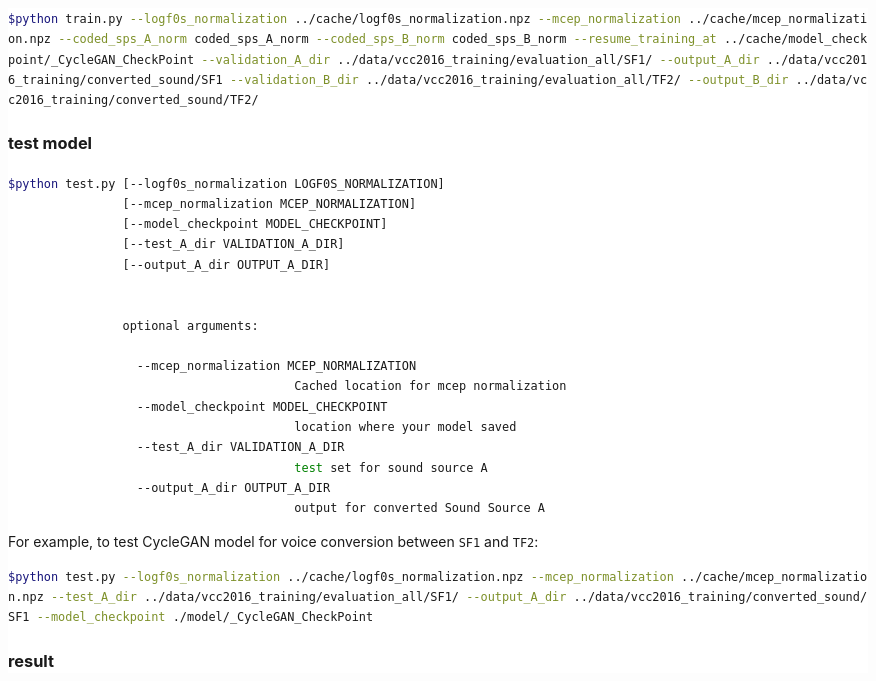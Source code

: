 ```bash
$python train.py --logf0s_normalization ../cache/logf0s_normalization.npz --mcep_normalization ../cache/mcep_normalization.npz --coded_sps_A_norm coded_sps_A_norm --coded_sps_B_norm coded_sps_B_norm --resume_training_at ../cache/model_checkpoint/_CycleGAN_CheckPoint --validation_A_dir ../data/vcc2016_training/evaluation_all/SF1/ --output_A_dir ../data/vcc2016_training/converted_sound/SF1 --validation_B_dir ../data/vcc2016_training/evaluation_all/TF2/ --output_B_dir ../data/vcc2016_training/converted_sound/TF2/
```                                                

### test model
```bash
$python test.py [--logf0s_normalization LOGF0S_NORMALIZATION]
                [--mcep_normalization MCEP_NORMALIZATION]
                [--model_checkpoint MODEL_CHECKPOINT]
                [--test_A_dir VALIDATION_A_DIR]
                [--output_A_dir OUTPUT_A_DIR]


                optional arguments:

                  --mcep_normalization MCEP_NORMALIZATION
                                        Cached location for mcep normalization
                  --model_checkpoint MODEL_CHECKPOINT
                                        location where your model saved
                  --test_A_dir VALIDATION_A_DIR
                                        test set for sound source A
                  --output_A_dir OUTPUT_A_DIR
                                        output for converted Sound Source A
```  

For example, to test CycleGAN model for voice conversion between ``SF1`` and ``TF2``:

```bash
$python test.py --logf0s_normalization ../cache/logf0s_normalization.npz --mcep_normalization ../cache/mcep_normalization.npz --test_A_dir ../data/vcc2016_training/evaluation_all/SF1/ --output_A_dir ../data/vcc2016_training/converted_sound/SF1 --model_checkpoint ./model/_CycleGAN_CheckPoint
```                                                

### result

<p align="center">